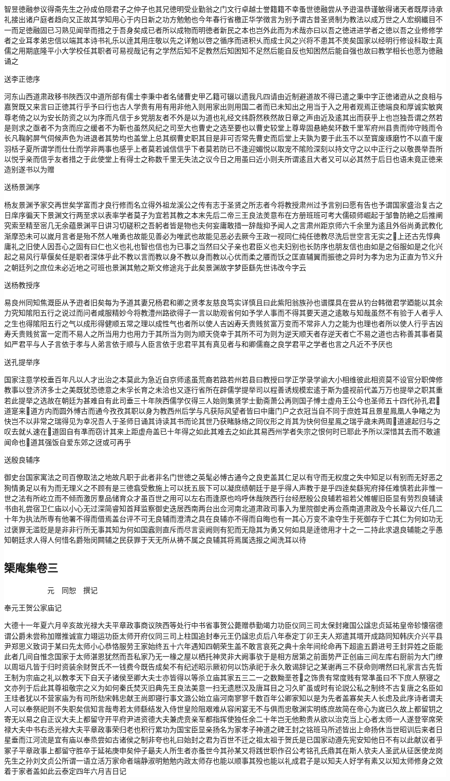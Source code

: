 智昱徳融参议得斋先生之孙成伯隠君子之仲子也其兄徳明受业勤翁之门文行卓越士誉籍籍不幸蚤世徳融尝从予逰温恭谨敏得诸天者既厚诗承礼接出诸户庭者趋向又正故其学知用心于内日新之功方勉勉也今年春行省檄正华学徴言为别予谓古昔圣贤制为教法以成万世之人宏纲纎目不一而足徳融固已习熟见闻举而措之于吾身矣成已者所以成物而明徳者新民之本也岂外此而为术哉亦曰以吾之徳进进学者之徳以吾之业修修学者之业耳孝弟忠信以端其本诗书礼乐以逹其用庄敬以先之详勉以啓之循序而进积乆而成士风之兴将不患其不羙矣国家以经明行修设科取士真儒之用期底隆平小大学校任其职者可易视哉记有之学然后知不足教然后知困知不足然后能自反也知困然后能自强也故曰教学相长也愿为徳融诵之  

送李正徳序  

河东山西道肃政移书陜西汉中道所部有儒士李秉中者名储曹史甲乙籍可辍以遗我凡四请由近制避道故不得已遣之秉中字正徳诸逰从之良相与嘉贺既又来言曰正徳其行乎予曰行也古人学贵有用有用非他入则用家出则用国二者而已未知出之用当于入之用者观焉正徳端良和厚诚实敏爽尊老倚之以为安长防资之以为序而凡信于乡党朋友者不外是以为道也礼经文纬蔚然秩然故日章之声由近及逺其出而获乎上也岂独吾谓之然若是则求之亟者不为贪而应之缓者不为靳也虽然风纪之司至大也曹史之选至要也以曹史较堂上尊卑固悬絶矣环数千里军府州县贵而帅守贱而令长凡鞠躬屏气伺候声色为进退者其势均也盖堂上总其纲曹史职其目是非可否常先曹史而后堂上夫孰为要于此玉不以至寳废琢磨竹不以直干废羽栝子夏所谓学而仕仕而学非两事也感乎上者莫若诚信信乎下者莫若防已不逢迎媚悦以取宠不隂险深刻以持文守之以中正行之以敬畏举吾所以悦乎亲而信乎友者措之于此使堂上有得士之称数千里无失法之议今日之用虽曰近小则夫所谓逺且大者又可以必其然于后日也语未竟正徳来造别遂书以为赠  

送杨景渊序  

杨友景渊予家交再世矣学富而才良行修而名立得外祖龙溪公之传有志于圣贤之所志者今将教授肃州过予言别曰愿有告也予谓国家盛治复古之日庠序徧天下景渊文行两至求以表率学者莫子为宜若其教之本末先后二帝三王良法羙意布在方册班班可考大儒硕师崛起于邹鲁防絶之后推阐究索至精至宻几无余蕴景渊平日讲习切磋积之吾躬者皆是物也夫何妄庸敢措一辞哉抑予闻人之言肃州距京师六千余里为逺且外俗尚勇武教化渐摩恐未可以嵗月言者是殆不然人唯勇也故能见善必为唯武也故能见恶必去厥今王政一视同仁纯任徳教尽洗后世空言无实之上还古先惇典庸礼之旧使人因吾心之固有曰仁也义也礼也智也信也为已事之当然曰父子亲也君臣义也夫妇别也长防序也朋友信也由如是之俗服如是之化兴起之易风行草偃矣任是职者深体乎此不教以言而教以身不教以身而教以心优而柔之餍而饫之匡直辅翼而振徳之异时为孝为忠为正直为节义升之朝廷列之庶位未必近地之可班也景渊其勉之斯文修途兆于此矣景渊故字梦臣繇先世讳改今字云  

送杨教授序  

易良州同知焦溉臣从予逰者旧矣每为予道其妻兄杨君和卿之贤孝友慈良笃实详慎且曰此紫阳翁族孙也谱牒具在尝从钓台韩徴君学廼能以其余力究知隂阳五行之说过而问者咸服精妙今将教澧州路欲得子一言以助观省何如予学人事而不得其要天道之逺敢与知哉虽然不有验于人者乎人之生也得隂阳五行之气以成形得健顺五常之理以成性气也者所以使人吉凶寿夭贵贱贫富万变而不常非人力之能为也理也者所以使人行乎吉凶寿夭贵贱贫富一定而不易人之所当用力也用力于其所当为则为顺天侥幸于其所不可为则为逆天顺天者存逆天者亡不易之道也古称善其事者莫如严君平与人子言依于孝与人弟言依于顺与人臣言依于忠君平其有真见者与和卿儒裔之良学君平之学者也言之凡近不予厌也  

送孔提举序  

国家注意学校垂百年凡以人才出治之本莫此为急近自京师逺虽荒裔若路若州若县曰教授曰学正学录学谕大小相维彼此相资莫不设官分职俾修教事以登济济多士之美既犹恐徳意之未孚长育之未洽也又逐行省所在辟儒学提举司以程善诱规模宏逺于斯为盛视前代盖万万也提举之职其重若此提举之选故在朝廷为甚难自有此司垂三十年陜西儒学仅得三人始则集贤学士勤斋萧公再则国子愽士虚舟王公今也圣师五十四代孙孔君道寔来道方内而圆外愽古而通今孜孜其职以身为教西州后学与凡获际风望者皆曰中庸门户之衣冠当自不同于庶姓耳且景星鳯凰人争睹之为快岂不以非常之瑞得见为幸况吾人于圣师日诵其诗读其书而论其世乃获睹脉络之同仪形之肖其为快何但星鳯之瑞乎歳未两周道遽起归与之叹去就乆速在道固自有凖而窃计其来上距虚舟盖已十年得之如此其难去之如此其易西州学者失宗之恨何时已耶此予所以深惜其去而不敢遽闻命也道其强饭自爱东郊之迓或可再乎  

送殷良辅序  

御史台国家寓法之司百僚取法之地故凡职于此者非名门世徳之英髦必愽古通今之良吏盖其仁足以有守而无权度之失中知足以有别而无好恶之狥情勇足以有为而无理义之不顾有是三徳翕受敷施上可以抚五辰下可以凝庶绩朝廷于是乎得人声教于是乎四逹矣繇宪府择任难慎若此非惟一世之法有所屹立而不倾而激厉羣品储育众才虽百世之用可以左右而逢原也呜呼休哉陜西行台经厯殷公良辅若祖若父帷幄旧臣显有劳烈良辅读书由礼尝宿卫仁庙以小心无过深简睿知首拜监察御史迭居西南两台出佥河南北道肃政司事入为里院御史再佥燕南道肃政及今长幕议六任几二十年为执法所専有他署不得而借焉盖台评不可无良辅而澄清之具在良辅亦不得而自晦也有一其心万变不渝夺生于死御存于亡其仁为何如功无过褒罪无滥贬是是非非行所无事其知为何如国蠧则直斥而尽言衮阙则有犯而无隐其为勇又何如具是逹徳用才十之一二持此求退良辅能之乎愚知朝廷求人得人何惜名爵殆闵闗辅之民获罪于天无所从祷不属之良辅其将焉属选报之闻洗耳以待  

## 榘庵集卷三

　　　　　　元　同恕　撰记  

奉元王贺公家庙记  

大德十一年夏六月辛亥故光禄大夫平章政事商议陜西等处行中书省事贺公薨赠恭勤竭力功臣仪同三司太保封雍国公諡忠贞延祐皇帝轸懐宿德谓公爵未尝称加赠推诚宣力翊运功臣太师开府仪同三司上柱国追封奉元王仍諡忠贞后八年泰定丁卯王夫人郑遣其壻开成路同知韩庆介兴平县尹郑思义致词于某曰先太师小心恭恪服劳王家始终五十六年遇知四朝荣生盖不敢言哀死之典十余年间纶命再下超逾五爵进号王封异姓之臣能此者几间自惟念国家于太师湛恩犹然而吾私家乃无一椽之屋以栖托神灵非大阙事欤于是相方居第之前面势严正创庙三间左库右厨前为大门缭以周垣凡皆于归时资装余财贺氏不一钱费今既告成矣不有纪述昭示厥初何以饬承祀于永久敢谒辞记之某谢再三不获命则喟然曰礼家言古先哲王制为宗庙之礼以教孝天下自天子诸侯至卿大夫士亦皆得以等杀立庙其家五三二一之数黝垩苍之饰贵有常度贱有常凖虽曰不下庶人祭寝之文亦列于后此其尊祖敬宗之义为如何秦氏焚灭旧典先王良法美意一扫无遗厯汉及唐耳目之习久旷虽或时有论説公私之制终不古复唐之名臣如王珪者犹以不营家庙为有司所劾宋韩忠献王尚即寝行事文潞公始立庙河南寥寥千数百年公卿家知以是为先者盖寡矣夫人长虑及此序诗者谓夫人可以奉祭祀则不失职矣信知言哉粤若太师繇结发入侍世皇险阻艰难从容闲宴无不与俱而忠敬渊实明练庶故简在帝心为嵗已久故上都留钥之寄无以易之自正议大夫上都留守开平府尹进资德大夫兼虎贲亲军都指挥使独任余二十年岂无他勲贵从欲以治克当上心者太师一人遂登宰席荣禄大夫中书右丞光禄大夫平章政事荣归老也积行累功为国宝臣显亲扬名为家孝子神道之碑王封之铭班马所述皆出上命扬休当世昭训后来者日星垂而江河流是宜有庙以奉烝尝如古诸侯之制非夸也礼曰始封之君为百世不迁之祖太祖于贺氏是已国家动遵先宪安知他日不有以此献议者乎冢子平章政事上都留守胜卒于延祐庚申矣仲子朂夫人所生者亦蚤世今其孙某又将践世职作召公考铭孔氏鼎其在斯人欤夫人圣武从征医使龙岗先生之孙刘文贞公所谓一语立活万家命者端静淑明勉勉内政太师存也能以顺事其殁也能以礼成君子是以知夫人好学有素又以知太师修身之效着于家者盖如此云泰定四年六月吉日记  
